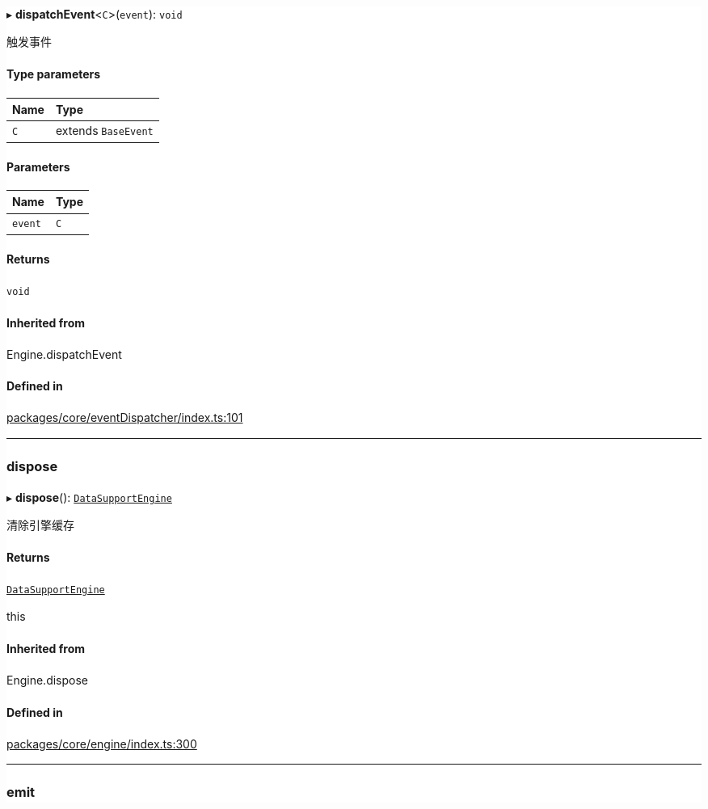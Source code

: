 ▸ **dispatchEvent**<`C`\>(`event`): `void`

触发事件

#### Type parameters

| Name | Type |
| :------ | :------ |
| `C` | extends `BaseEvent` |

#### Parameters

| Name | Type |
| :------ | :------ |
| `event` | `C` |

#### Returns

`void`

#### Inherited from

Engine.dispatchEvent

#### Defined in

[packages/core/eventDispatcher/index.ts:101](https://github.com/Shiotsukikaedesari/vis-three/blob/2f5203e6/packages/core/eventDispatcher/index.ts#L101)

___

### dispose

▸ **dispose**(): [`DataSupportEngine`](plugin_DataSupportManagerPlugin.DataSupportEngine.md)

清除引擎缓存

#### Returns

[`DataSupportEngine`](plugin_DataSupportManagerPlugin.DataSupportEngine.md)

this

#### Inherited from

Engine.dispose

#### Defined in

[packages/core/engine/index.ts:300](https://github.com/Shiotsukikaedesari/vis-three/blob/2f5203e6/packages/core/engine/index.ts#L300)

___

### emit
